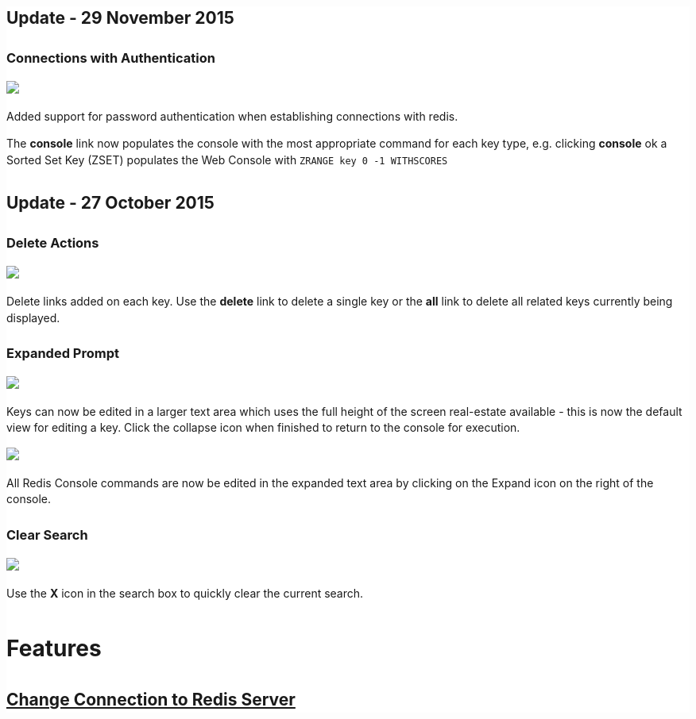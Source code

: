 ## Update - 29 November 2015

### Connections with Authentication

![](https://raw.githubusercontent.com/ServiceStack/Assets/master/img/livedemos/redis-react/updates/add-authentication.png)

Added support for password authentication when establishing connections with redis.

The **console** link now populates the console with the most appropriate command for each key type, e.g. clicking **console**
ok a Sorted Set Key (ZSET) populates the Web Console with `ZRANGE key 0 -1 WITHSCORES`

## Update - 27 October 2015

### Delete Actions

![](https://raw.githubusercontent.com/ServiceStack/Assets/master/img/livedemos/redis-react/updates/delete-actions.png)

Delete links added on each key. Use the **delete** link to delete a single key or the **all** link to delete all
related keys currently being displayed.

### Expanded Prompt

![](https://raw.githubusercontent.com/ServiceStack/Assets/master/img/livedemos/redis-react/updates/expanded-prompt.png)

Keys can now be edited in a larger text area which uses the full height of the screen real-estate available - 
this is now the default view for editing a key. Click the collapse icon when finished to return to the 
console for execution.

![](https://raw.githubusercontent.com/ServiceStack/Assets/master/img/livedemos/redis-react/updates/expand-prompt.png)

All Redis Console commands are now be edited in the expanded text area by clicking on the Expand icon 
on the right of the console.

### Clear Search

![](https://raw.githubusercontent.com/ServiceStack/Assets/master/img/livedemos/redis-react/updates/clear-search.png)

Use the **X** icon in the search box to quickly clear the current search.

# Features

## [Change Connection to Redis Server](http://redisreact.servicestack.net/#/connections)
